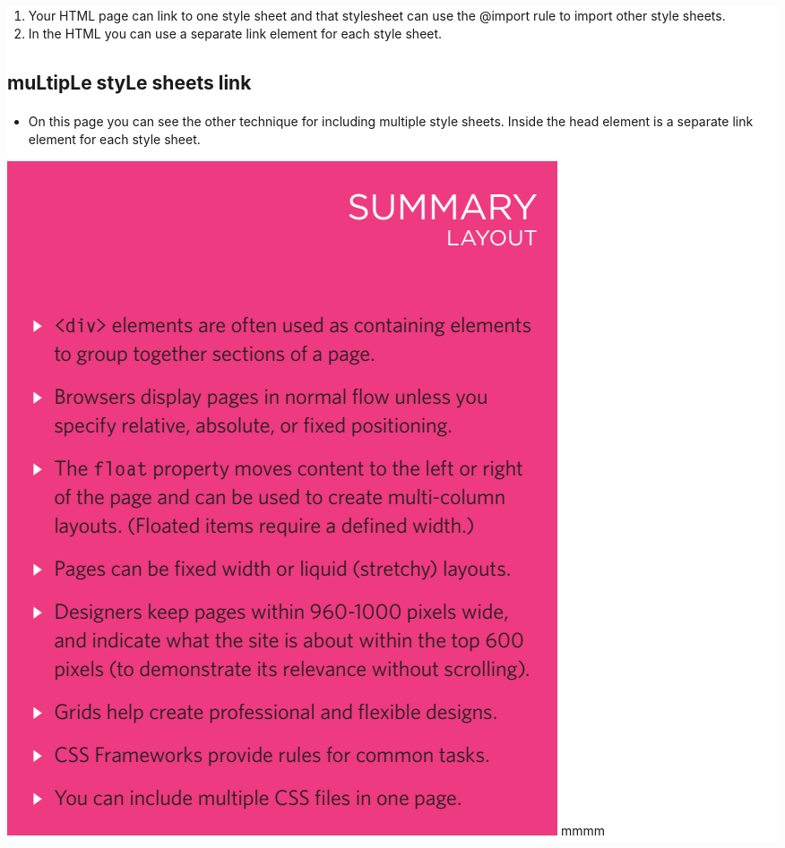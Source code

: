 1. Your HTML page can link
to one style sheet and that
stylesheet can use the @import
rule to import other style sheets.
2. In the HTML you can use a
separate link element for
each style sheet.

## muLtipLe styLe sheets link

- On this page you can see the
other technique for including
multiple style sheets. Inside the
head element is a separate
link element for each style
sheet.

![p](./img/5.png)
mmmm
